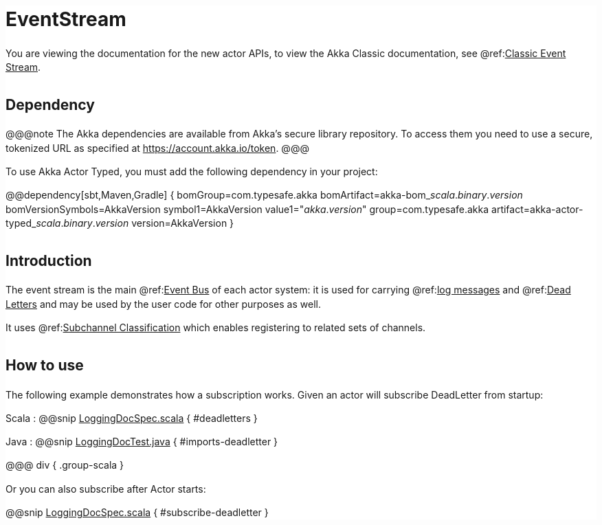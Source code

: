 # EventStream

You are viewing the documentation for the new actor APIs, to view the Akka Classic documentation, see @ref:[Classic Event Stream](../event-bus.md#event-stream).

## Dependency


@@@note
The Akka dependencies are available from Akka’s secure library repository. To access them you need to use a secure, tokenized URL as specified at https://account.akka.io/token.
@@@

To use Akka Actor Typed, you must add the following dependency in your project:

@@dependency[sbt,Maven,Gradle] {
bomGroup=com.typesafe.akka bomArtifact=akka-bom_$scala.binary.version$ bomVersionSymbols=AkkaVersion
symbol1=AkkaVersion
value1="$akka.version$"
group=com.typesafe.akka
artifact=akka-actor-typed_$scala.binary.version$
version=AkkaVersion
}


## Introduction

The event stream is the main @ref:[Event Bus](#eventbus) of each actor system: it is used for
carrying @ref:[log messages](logging.md) and @ref:[Dead Letters](#dead-letters) and may be
used by the user code for other purposes as well. 

It uses @ref:[Subchannel Classification](#subchannel-classification) which enables registering to related sets of channels.


## How to use

The following example demonstrates how a subscription works. Given an actor will subscribe DeadLetter from startup:

Scala
:  @@snip [LoggingDocSpec.scala](/akka-actor-typed-tests/src/test/scala/akka/actor/typed/eventstream/LoggingDocSpec.scala) { #deadletters }

Java
:  @@snip [LoggingDocTest.java](/akka-actor-typed-tests/src/test/java/akka/actor/typed/eventstream/LoggingDocTest.java) { #imports-deadletter }


@@@ div { .group-scala }

Or you can also subscribe after Actor starts:

@@snip [LoggingDocSpec.scala](/akka-actor-typed-tests/src/test/scala/akka/actor/typed/eventstream/LoggingDocSpec.scala) { #subscribe-deadletter }
